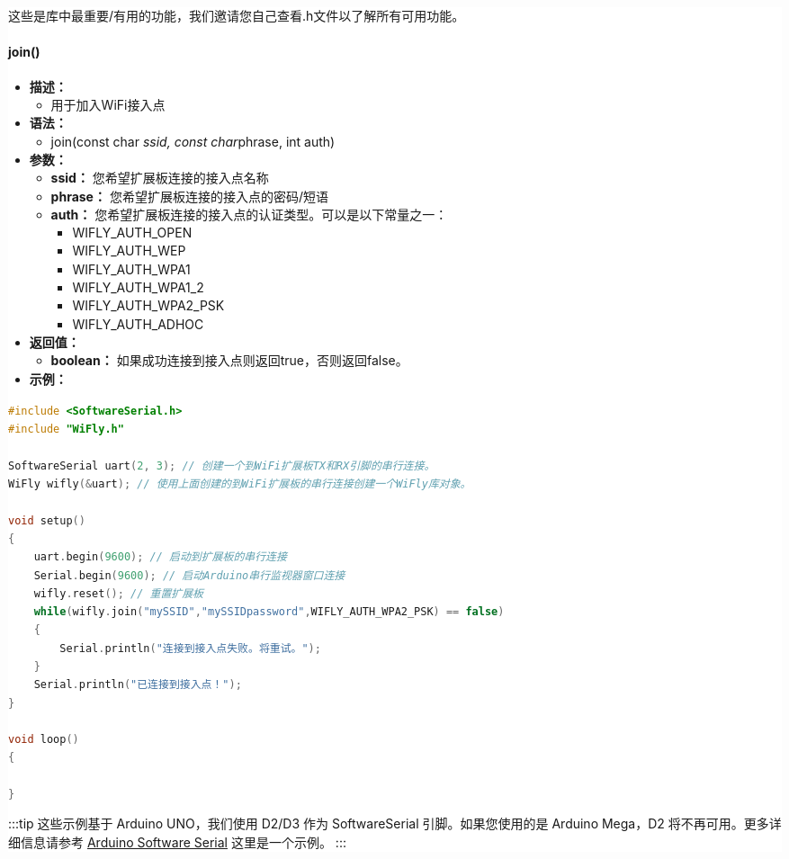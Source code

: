 这些是库中最重要/有用的功能，我们邀请您自己查看.h文件以了解所有可用功能。

#### join()

- **描述：**
  - 用于加入WiFi接入点
- **语法：**
  - join(const char *ssid, const char*phrase, int auth)
- **参数：**
  - **ssid：** 您希望扩展板连接的接入点名称
  - **phrase：** 您希望扩展板连接的接入点的密码/短语
  - **auth：** 您希望扩展板连接的接入点的认证类型。可以是以下常量之一：
    - WIFLY_AUTH_OPEN
    - WIFLY_AUTH_WEP
    - WIFLY_AUTH_WPA1
    - WIFLY_AUTH_WPA1_2
    - WIFLY_AUTH_WPA2_PSK
    - WIFLY_AUTH_ADHOC
- **返回值：**
  - **boolean：** 如果成功连接到接入点则返回true，否则返回false。
- **示例：**

```c
#include <SoftwareSerial.h>
#include "WiFly.h"

SoftwareSerial uart(2, 3); // 创建一个到WiFi扩展板TX和RX引脚的串行连接。
WiFly wifly(&uart); // 使用上面创建的到WiFi扩展板的串行连接创建一个WiFly库对象。

void setup()
{
    uart.begin(9600); // 启动到扩展板的串行连接
    Serial.begin(9600); // 启动Arduino串行监视器窗口连接
    wifly.reset(); // 重置扩展板
    while(wifly.join("mySSID","mySSIDpassword",WIFLY_AUTH_WPA2_PSK) == false)
    {
        Serial.println("连接到接入点失败。将重试。");
    }
    Serial.println("已连接到接入点！");
}

void loop()
{

}
```

:::tip
这些示例基于 Arduino UNO，我们使用 D2/D3 作为 SoftwareSerial 引脚。如果您使用的是 Arduino Mega，D2 将不再可用。更多详细信息请参考 [Arduino Software Serial](https://www.arduino.cc/en/Tutorial/SoftwareSerialExample)
这里是一个示例。
:::
